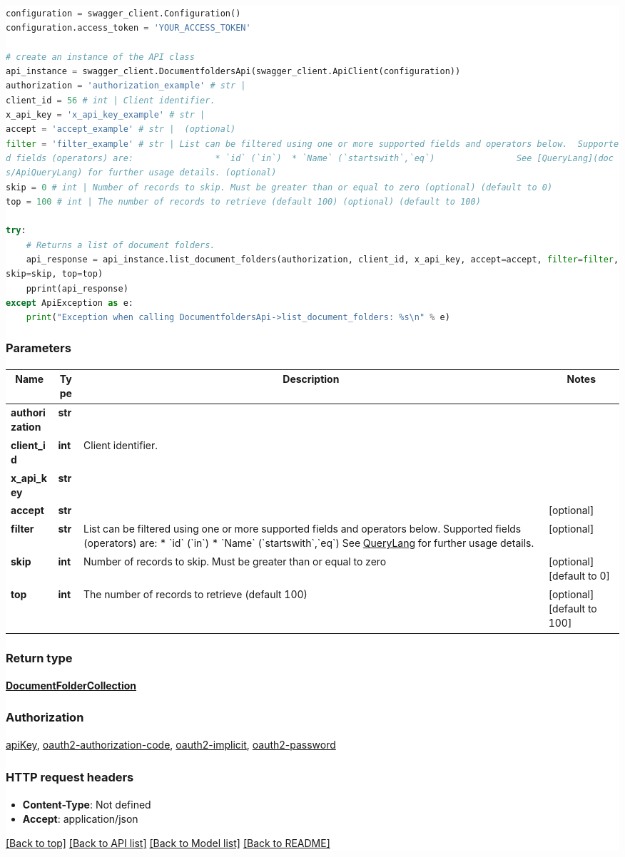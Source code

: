 ```python
configuration = swagger_client.Configuration()
configuration.access_token = 'YOUR_ACCESS_TOKEN'

# create an instance of the API class
api_instance = swagger_client.DocumentfoldersApi(swagger_client.ApiClient(configuration))
authorization = 'authorization_example' # str | 
client_id = 56 # int | Client identifier.
x_api_key = 'x_api_key_example' # str | 
accept = 'accept_example' # str |  (optional)
filter = 'filter_example' # str | List can be filtered using one or more supported fields and operators below.  Supported fields (operators) are:                * `id` (`in`)  * `Name` (`startswith`,`eq`)                See [QueryLang](docs/ApiQueryLang) for further usage details. (optional)
skip = 0 # int | Number of records to skip. Must be greater than or equal to zero (optional) (default to 0)
top = 100 # int | The number of records to retrieve (default 100) (optional) (default to 100)

try:
    # Returns a list of document folders.
    api_response = api_instance.list_document_folders(authorization, client_id, x_api_key, accept=accept, filter=filter, skip=skip, top=top)
    pprint(api_response)
except ApiException as e:
    print("Exception when calling DocumentfoldersApi->list_document_folders: %s\n" % e)
```

### Parameters

Name | Type | Description  | Notes
------------- | ------------- | ------------- | -------------
 **authorization** | **str**|  | 
 **client_id** | **int**| Client identifier. | 
 **x_api_key** | **str**|  | 
 **accept** | **str**|  | [optional] 
 **filter** | **str**| List can be filtered using one or more supported fields and operators below.  Supported fields (operators) are:                * &#x60;id&#x60; (&#x60;in&#x60;)  * &#x60;Name&#x60; (&#x60;startswith&#x60;,&#x60;eq&#x60;)                See [QueryLang](docs/ApiQueryLang) for further usage details. | [optional] 
 **skip** | **int**| Number of records to skip. Must be greater than or equal to zero | [optional] [default to 0]
 **top** | **int**| The number of records to retrieve (default 100) | [optional] [default to 100]

### Return type

[**DocumentFolderCollection**](DocumentFolderCollection.md)

### Authorization

[apiKey](../README.md#apiKey), [oauth2-authorization-code](../README.md#oauth2-authorization-code), [oauth2-implicit](../README.md#oauth2-implicit), [oauth2-password](../README.md#oauth2-password)

### HTTP request headers

 - **Content-Type**: Not defined
 - **Accept**: application/json

[[Back to top]](#) [[Back to API list]](../README.md#documentation-for-api-endpoints) [[Back to Model list]](../README.md#documentation-for-models) [[Back to README]](../README.md)


